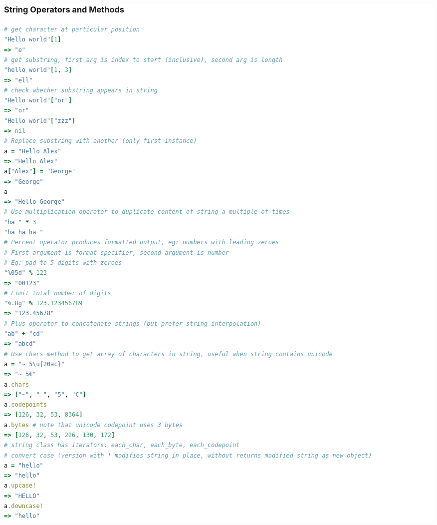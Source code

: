 ### String Operators and Methods

```ruby
# get character at particular position
"Hello world"[1]
=> "e"
# get substring, first arg is index to start (inclusive), second arg is length
"hello world"[1, 3]
=> "ell"
# check whether substring appears in string
"Hello world"["or"]
=> "or"
"Hello world"["zzz"]
=> nil
# Replace substring with another (only first instance)
a = "Hello Alex"
=> "Hello Alex"
a["Alex"] = "George"
=> "George"
a
=> "Hello George"
# Use multiplication operator to duplicate content of string a multiple of times
"ha " * 3
"ha ha ha "
# Percent operator produces formatted output, eg: numbers with leading zeroes
# First argument is format specifier, second argument is number
# Eg: pad to 5 digits with zeroes
"%05d" % 123
=> "00123"
# Limit total number of digits
"%.8g" % 123.123456789
=> "123.45678"
# Plus operator to concatenate strings (but prefer string interpolation)
"ab" + "cd"
=> "abcd"
# Use chars method to get array of characters in string, useful when string contains unicode
a = "~ 5\u{20ac}"
=> "~ 5€"
a.chars
=> ["~", " ", "5", "€"]
a.codepoints
=> [126, 32, 53, 8364]
a.bytes # note that unicode codepoint uses 3 bytes
=> [126, 32, 53, 226, 130, 172]
# string class has iterators: each_char, each_byte, each_codepoint
# convert case (version with ! modifies string in place, without returns modified string as new object)
a = "hello"
=> "hello"
a.upcase!
=> "HELLO"
a.downcase!
=> "hello"
```
